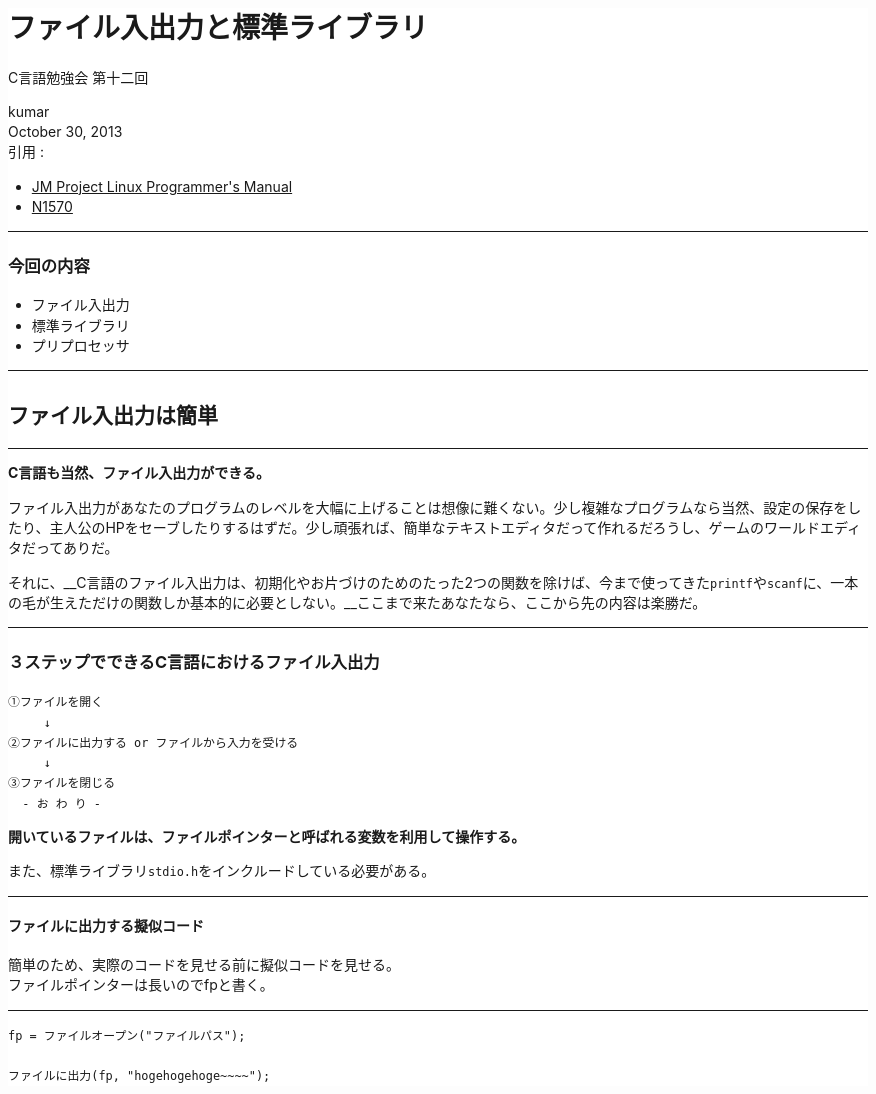 #	ファイル入出力と標準ライブラリ
C言語勉強会 第十二回

kumar  
October 30, 2013  
引用 : 

* [JM Project Linux Programmer's Manual](http://linuxjm.sourceforge.jp/html/LDP_man-pages/man3/)
* [N1570](http://www.open-std.org/jtc1/sc22/WG14/www/docs/n1570.pdf)

----
### 今回の内容
* ファイル入出力
* 標準ライブラリ
* プリプロセッサ

----
## ファイル入出力は簡単

----
__C言語も当然、ファイル入出力ができる。__

ファイル入出力があなたのプログラムのレベルを大幅に上げることは想像に難くない。少し複雑なプログラムなら当然、設定の保存をしたり、主人公のHPをセーブしたりするはずだ。少し頑張れば、簡単なテキストエディタだって作れるだろうし、ゲームのワールドエディタだってありだ。

それに、__C言語のファイル入出力は、初期化やお片づけのためのたった2つの関数を除けば、今まで使ってきた`printf`や`scanf`に、一本の毛が生えただけの関数しか基本的に必要としない。__ここまで来たあなたなら、ここから先の内容は楽勝だ。

----
### ３ステップでできるC言語におけるファイル入出力
	①ファイルを開く  
		 ↓
	②ファイルに出力する or ファイルから入力を受ける  
		 ↓ 
	③ファイルを閉じる
	  - お わ り -

__開いているファイルは、ファイルポインターと呼ばれる変数を利用して操作する。__

また、標準ライブラリ`stdio.h`をインクルードしている必要がある。

----
#### ファイルに出力する擬似コード
簡単のため、実際のコードを見せる前に擬似コードを見せる。  
ファイルポインターは長いのでfpと書く。

----

	fp = ファイルオープン("ファイルパス");
	
	ファイルに出力(fp, "hogehogehoge~~~~");
	